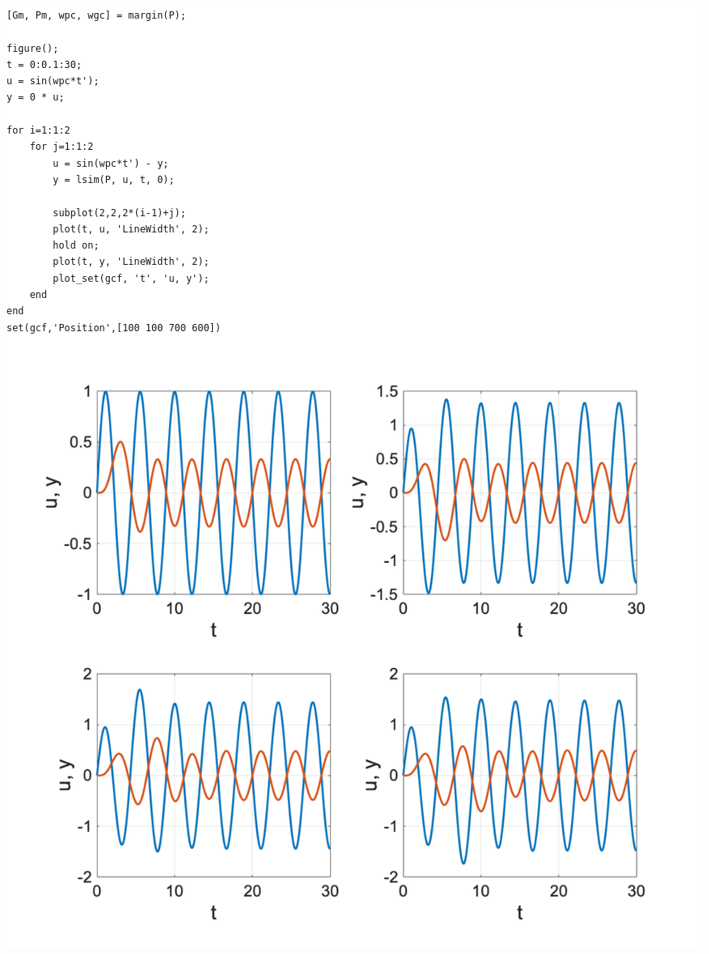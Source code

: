   

```matlab:Code
[Gm, Pm, wpc, wgc] = margin(P);

figure();
t = 0:0.1:30;
u = sin(wpc*t');
y = 0 * u;

for i=1:1:2
    for j=1:1:2
        u = sin(wpc*t') - y;
        y = lsim(P, u, t, 0);
    
        subplot(2,2,2*(i-1)+j);
        plot(t, u, 'LineWidth', 2);
        hold on;
        plot(t, y, 'LineWidth', 2);
        plot_set(gcf, 't', 'u, y');
    end
end
set(gcf,'Position',[100 100 700 600])
```


![figure_2.png](matlab_chap6_images/figure_2.png)
